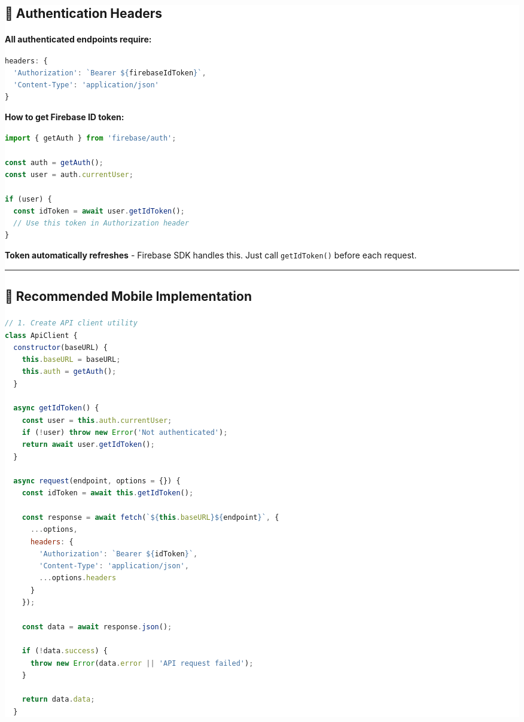 
## 🔑 Authentication Headers

**All authenticated endpoints require:**
```javascript
headers: {
  'Authorization': `Bearer ${firebaseIdToken}`,
  'Content-Type': 'application/json'
}
```

**How to get Firebase ID token:**
```javascript
import { getAuth } from 'firebase/auth';

const auth = getAuth();
const user = auth.currentUser;

if (user) {
  const idToken = await user.getIdToken();
  // Use this token in Authorization header
}
```

**Token automatically refreshes** - Firebase SDK handles this. Just call `getIdToken()` before each request.

---

## 📱 Recommended Mobile Implementation

```javascript
// 1. Create API client utility
class ApiClient {
  constructor(baseURL) {
    this.baseURL = baseURL;
    this.auth = getAuth();
  }

  async getIdToken() {
    const user = this.auth.currentUser;
    if (!user) throw new Error('Not authenticated');
    return await user.getIdToken();
  }

  async request(endpoint, options = {}) {
    const idToken = await this.getIdToken();
    
    const response = await fetch(`${this.baseURL}${endpoint}`, {
      ...options,
      headers: {
        'Authorization': `Bearer ${idToken}`,
        'Content-Type': 'application/json',
        ...options.headers
      }
    });

    const data = await response.json();
    
    if (!data.success) {
      throw new Error(data.error || 'API request failed');
    }
    
    return data.data;
  }
```